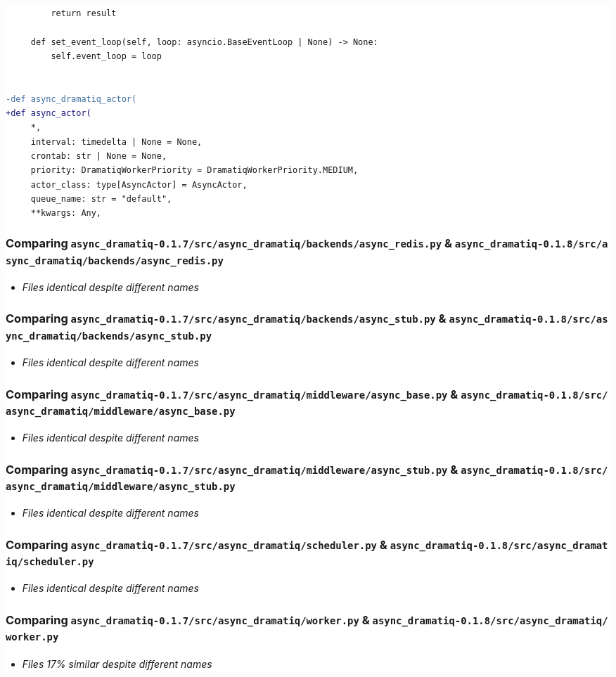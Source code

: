 ```diff
         return result
 
     def set_event_loop(self, loop: asyncio.BaseEventLoop | None) -> None:
         self.event_loop = loop
 
 
-def async_dramatiq_actor(
+def async_actor(
     *,
     interval: timedelta | None = None,
     crontab: str | None = None,
     priority: DramatiqWorkerPriority = DramatiqWorkerPriority.MEDIUM,
     actor_class: type[AsyncActor] = AsyncActor,
     queue_name: str = "default",
     **kwargs: Any,
```

### Comparing `async_dramatiq-0.1.7/src/async_dramatiq/backends/async_redis.py` & `async_dramatiq-0.1.8/src/async_dramatiq/backends/async_redis.py`

 * *Files identical despite different names*

### Comparing `async_dramatiq-0.1.7/src/async_dramatiq/backends/async_stub.py` & `async_dramatiq-0.1.8/src/async_dramatiq/backends/async_stub.py`

 * *Files identical despite different names*

### Comparing `async_dramatiq-0.1.7/src/async_dramatiq/middleware/async_base.py` & `async_dramatiq-0.1.8/src/async_dramatiq/middleware/async_base.py`

 * *Files identical despite different names*

### Comparing `async_dramatiq-0.1.7/src/async_dramatiq/middleware/async_stub.py` & `async_dramatiq-0.1.8/src/async_dramatiq/middleware/async_stub.py`

 * *Files identical despite different names*

### Comparing `async_dramatiq-0.1.7/src/async_dramatiq/scheduler.py` & `async_dramatiq-0.1.8/src/async_dramatiq/scheduler.py`

 * *Files identical despite different names*

### Comparing `async_dramatiq-0.1.7/src/async_dramatiq/worker.py` & `async_dramatiq-0.1.8/src/async_dramatiq/worker.py`

 * *Files 17% similar despite different names*
